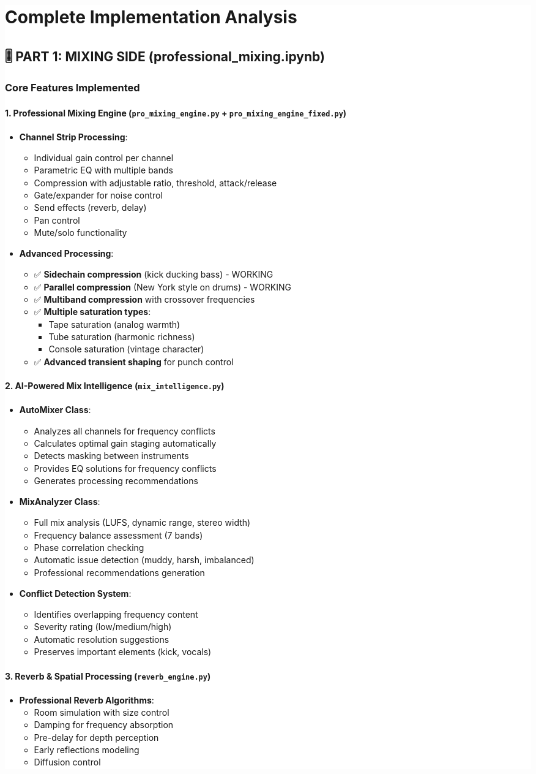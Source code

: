 # Complete Implementation Analysis

## 🎚️ PART 1: MIXING SIDE (professional_mixing.ipynb)

### Core Features Implemented

#### 1. **Professional Mixing Engine** (`pro_mixing_engine.py` + `pro_mixing_engine_fixed.py`)
- **Channel Strip Processing**:
  - Individual gain control per channel
  - Parametric EQ with multiple bands
  - Compression with adjustable ratio, threshold, attack/release
  - Gate/expander for noise control
  - Send effects (reverb, delay)
  - Pan control
  - Mute/solo functionality

- **Advanced Processing**:
  - ✅ **Sidechain compression** (kick ducking bass) - WORKING
  - ✅ **Parallel compression** (New York style on drums) - WORKING
  - ✅ **Multiband compression** with crossover frequencies
  - ✅ **Multiple saturation types**:
    - Tape saturation (analog warmth)
    - Tube saturation (harmonic richness)
    - Console saturation (vintage character)
  - ✅ **Advanced transient shaping** for punch control

#### 2. **AI-Powered Mix Intelligence** (`mix_intelligence.py`)
- **AutoMixer Class**:
  - Analyzes all channels for frequency conflicts
  - Calculates optimal gain staging automatically
  - Detects masking between instruments
  - Provides EQ solutions for frequency conflicts
  - Generates processing recommendations

- **MixAnalyzer Class**:
  - Full mix analysis (LUFS, dynamic range, stereo width)
  - Frequency balance assessment (7 bands)
  - Phase correlation checking
  - Automatic issue detection (muddy, harsh, imbalanced)
  - Professional recommendations generation

- **Conflict Detection System**:
  - Identifies overlapping frequency content
  - Severity rating (low/medium/high)
  - Automatic resolution suggestions
  - Preserves important elements (kick, vocals)

#### 3. **Reverb & Spatial Processing** (`reverb_engine.py`)
- **Professional Reverb Algorithms**:
  - Room simulation with size control
  - Damping for frequency absorption
  - Pre-delay for depth perception
  - Early reflections modeling
  - Diffusion control
